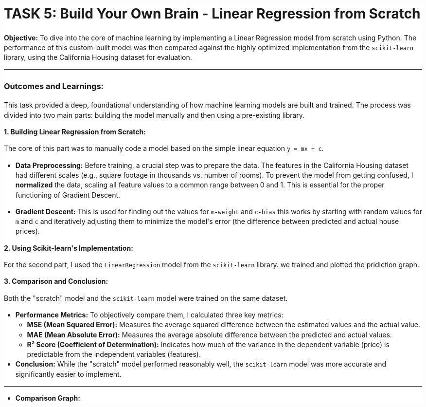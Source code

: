 # **TASK 5: Build Your Own Brain - Linear Regression from Scratch**

**Objective:** To dive into the core of machine learning by implementing a Linear Regression model from scratch using Python. The performance of this custom-built model was then compared against the highly optimized implementation from the `scikit-learn` library, using the California Housing dataset for evaluation.

---

### **Outcomes and Learnings:**

This task provided a deep, foundational understanding of how machine learning models are built and trained. The process was divided into two main parts: building the model manually and then using a pre-existing library.

**1. Building Linear Regression from Scratch:**

The core of this part was to manually code a model based on the simple linear equation `y = mx + c`.

* **Data Preprocessing:** Before training, a crucial step was to prepare the data. The features in the California Housing dataset had different scales (e.g., square footage in thousands vs. number of rooms). To prevent the model from getting confused, I **normalized** the data, scaling all feature values to a common range between 0 and 1. This is essential for the proper functioning of Gradient Descent.

* **Gradient Descent:** This is used for finding out the values for `m-weight` and `c-bias` this works by starting with random values for `m` and `c` and iteratively adjusting them to minimize the model's error (the difference between predicted and actual house prices).

**2. Using Scikit-learn's Implementation:**

For the second part, I used the `LinearRegression` model from the `scikit-learn` library. we trained and plotted the pridiction graph.

**3. Comparison and Conclusion:**

Both the "scratch" model and the `scikit-learn` model were trained on the same dataset.

* **Performance Metrics:** To objectively compare them, I calculated three key metrics:
    * **MSE (Mean Squared Error):** Measures the average squared difference between the estimated values and the actual value. 
    * **MAE (Mean Absolute Error):** Measures the average absolute difference between the predicted and actual values.
    * **R² Score (Coefficient of Determination):** Indicates how much of the variance in the dependent variable (price) is predictable from the independent variables (features).
* **Conclusion:** While the "scratch" model performed reasonably well, the `scikit-learn` model was more accurate and significantly easier to implement.
---

* **Comparison Graph:** 